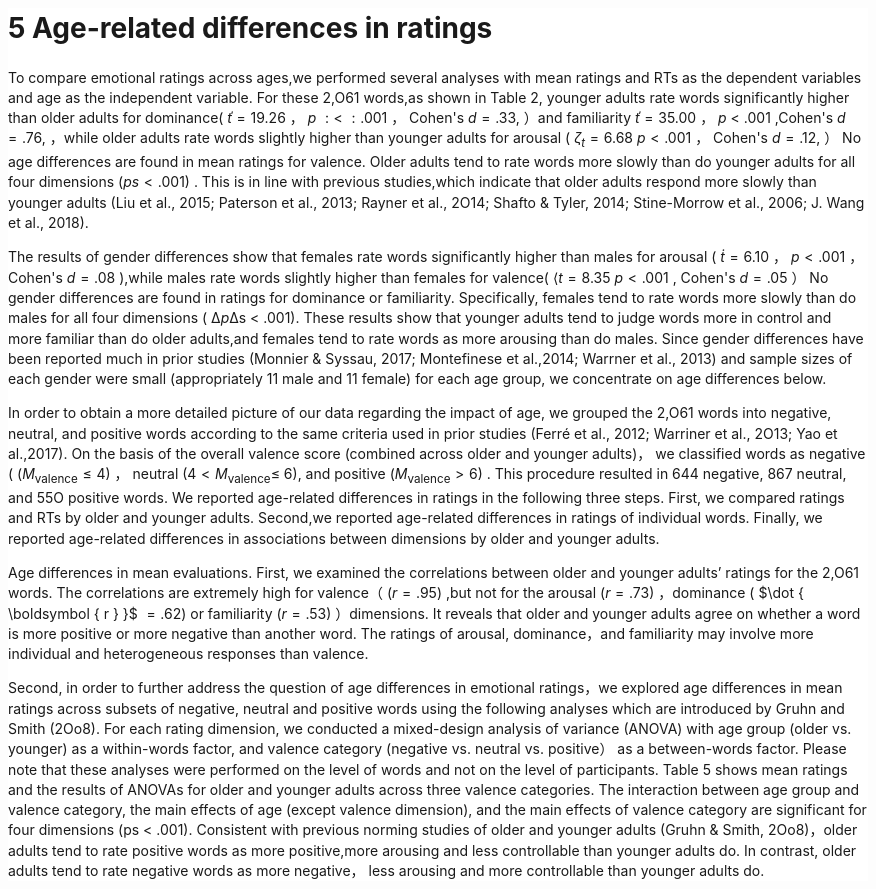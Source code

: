 
# 5 Age-related differences in ratings

To compare emotional ratings across ages,we performed several analyses with mean ratings and RTs as the dependent variables and age as the independent variable. For these 2,O61 words,as shown in Table 2, younger adults rate words significantly higher than older adults for dominance( $\mathit { \check { t } } = 1 9 . 2 6$ ， $p \ : < \ : . 0 0 1$ ， Cohen's $d = . 3 3 ,$ ）and familiarity $\mathit { \check { t } } = 3 5 . 0 0$ ， $p \ < \ . 0 0 1$ ,Cohen's $d = . 7 6 ,$ ，while older adults rate words slightly higher than younger adults for arousal ( $\zeta _ { t } = 6 . 6 8$ $p < . 0 0 1$ ， Cohen's $d = . 1 2 ,$ ） No age differences are found in mean ratings for valence. Older adults tend to rate words more slowly than do younger adults for all four dimensions $( p s < . 0 0 1 )$ . This is in line with previous studies,which indicate that older adults respond more slowly than younger adults (Liu et al., 2015; Paterson et al., 2013; Rayner et al., 2O14; Shafto & Tyler, 2014; Stine-Morrow et al., 2006; J. Wang et al., 2018).

The results of gender differences show that females rate words significantly higher than males for arousal ( $\dot { t } = 6 . 1 0$ ， $p < . 0 0 1$ ， Cohen's $d = . 0 8$ ),while males rate words slightly higher than females for valence( $\langle t = 8 . 3 5$ $p < . 0 0 1$ , Cohen's $d = . 0 5$ ） No gender differences are found in ratings for dominance or familiarity. Specifically, females tend to rate words more slowly than do males for all four dimensions ( $\mathrm { \Delta } p \mathrm { \Delta } \mathrm { s }$ < .001). These results show that younger adults tend to judge words more in control and more familiar than do older adults,and females tend to rate words as more arousing than do males. Since gender differences have been reported much in prior studies (Monnier & Syssau, 2017; Montefinese et al.,2014; Warrner et al., 2013) and sample sizes of each gender were small (appropriately 11 male and 11 female) for each age group, we concentrate on age differences below.

In order to obtain a more detailed picture of our data regarding the impact of age, we grouped the 2,O61 words into negative, neutral, and positive words according to the same criteria used in prior studies (Ferré et al., 2012; Warriner et al., 2O13; Yao et al.,2017). On the basis of the overall valence score (combined across older and younger adults)， we classified words as negative ( $( M _ { \mathrm { { v a l e n c e } } } \leq 4 )$ ， neutral $( 4 < M _ { \mathrm { v a l e n c e } } \leq$ 6), and positive $( M _ { \mathrm { { v a l e n c e } } } > 6 )$ . This procedure resulted in 644 negative, 867 neutral, and 55O positive words. We reported age-related differences in ratings in the following three steps. First, we compared ratings and RTs by older and younger adults. Second,we reported age-related differences in ratings of individual words. Finally, we reported age-related differences in associations between dimensions by older and younger adults.

Age differences in mean evaluations. First, we examined the correlations between older and younger adults’ ratings for the 2,O61 words. The correlations are extremely high for valence（ $( r = . 9 5 )$ ,but not for the arousal $( r = . 7 3 )$ ，dominance ( $\dot { \boldsymbol { r } }$ $= . 6 2 )$ or familiarity $( r = . 5 3 )$ ）dimensions. It reveals that older and younger adults agree on whether a word is more positive or more negative than another word. The ratings of arousal, dominance，and familiarity may involve more individual and heterogeneous responses than valence.

Second, in order to further address the question of age differences in emotional ratings，we explored age differences in mean ratings across subsets of negative, neutral and positive words using the following analyses which are introduced by Gruhn and Smith (2Oo8). For each rating dimension, we conducted a mixed-design analysis of variance (ANOVA) with age group (older vs. younger) as a within-words factor, and valence category (negative vs. neutral vs. positive） as a between-words factor. Please note that these analyses were performed on the level of words and not on the level of participants. Table 5 shows mean ratings and the results of ANOVAs for older and younger adults across three valence categories. The interaction between age group and valence category, the main effects of age (except valence dimension), and the main effects of valence category are significant for four dimensions (ps < .001). Consistent with previous norming studies of older and younger adults (Gruhn & Smith, 2Oo8)，older adults tend to rate positive words as more positive,more arousing and less controllable than younger adults do. In contrast, older adults tend to rate negative words as more negative， less arousing and more controllable than younger adults do.

